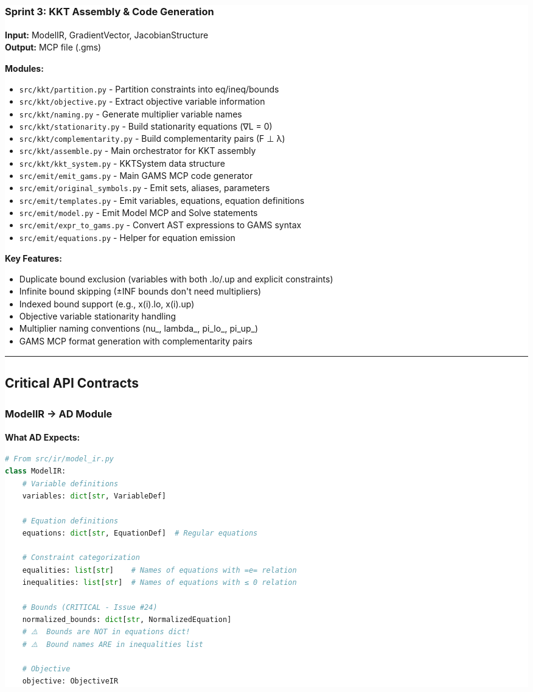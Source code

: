 ### Sprint 3: KKT Assembly & Code Generation

**Input:** ModelIR, GradientVector, JacobianStructure  
**Output:** MCP file (.gms)

**Modules:**
- `src/kkt/partition.py` - Partition constraints into eq/ineq/bounds
- `src/kkt/objective.py` - Extract objective variable information
- `src/kkt/naming.py` - Generate multiplier variable names
- `src/kkt/stationarity.py` - Build stationarity equations (∇L = 0)
- `src/kkt/complementarity.py` - Build complementarity pairs (F ⊥ λ)
- `src/kkt/assemble.py` - Main orchestrator for KKT assembly
- `src/kkt/kkt_system.py` - KKTSystem data structure
- `src/emit/emit_gams.py` - Main GAMS MCP code generator
- `src/emit/original_symbols.py` - Emit sets, aliases, parameters
- `src/emit/templates.py` - Emit variables, equations, equation definitions
- `src/emit/model.py` - Emit Model MCP and Solve statements
- `src/emit/expr_to_gams.py` - Convert AST expressions to GAMS syntax
- `src/emit/equations.py` - Helper for equation emission

**Key Features:**
- Duplicate bound exclusion (variables with both .lo/.up and explicit constraints)
- Infinite bound skipping (±INF bounds don't need multipliers)
- Indexed bound support (e.g., x(i).lo, x(i).up)
- Objective variable stationarity handling
- Multiplier naming conventions (nu_, lambda_, pi_lo_, pi_up_)
- GAMS MCP format generation with complementarity pairs

---

## Critical API Contracts

### ModelIR → AD Module

**What AD Expects:**

```python
# From src/ir/model_ir.py
class ModelIR:
    # Variable definitions
    variables: dict[str, VariableDef]
    
    # Equation definitions
    equations: dict[str, EquationDef]  # Regular equations
    
    # Constraint categorization
    equalities: list[str]    # Names of equations with =e= relation
    inequalities: list[str]  # Names of equations with ≤ 0 relation
    
    # Bounds (CRITICAL - Issue #24)
    normalized_bounds: dict[str, NormalizedEquation]
    # ⚠️  Bounds are NOT in equations dict!
    # ⚠️  Bound names ARE in inequalities list
    
    # Objective
    objective: ObjectiveIR
```
